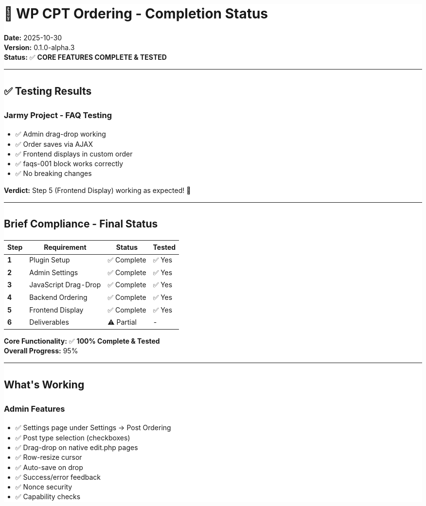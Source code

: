 # 🎉 WP CPT Ordering - Completion Status

**Date:** 2025-10-30  
**Version:** 0.1.0-alpha.3  
**Status:** ✅ **CORE FEATURES COMPLETE & TESTED**

---

## ✅ Testing Results

### Jarmy Project - FAQ Testing
- ✅ Admin drag-drop working
- ✅ Order saves via AJAX
- ✅ Frontend displays in custom order
- ✅ faqs-001 block works correctly
- ✅ No breaking changes

**Verdict:** Step 5 (Frontend Display) working as expected! 🚀

---

## Brief Compliance - Final Status

| Step | Requirement | Status | Tested |
|------|-------------|--------|--------|
| **1** | Plugin Setup | ✅ Complete | ✅ Yes |
| **2** | Admin Settings | ✅ Complete | ✅ Yes |
| **3** | JavaScript Drag-Drop | ✅ Complete | ✅ Yes |
| **4** | Backend Ordering | ✅ Complete | ✅ Yes |
| **5** | Frontend Display | ✅ Complete | ✅ Yes |
| **6** | Deliverables | ⚠️ Partial | - |

**Core Functionality:** ✅ **100% Complete & Tested**  
**Overall Progress:** 95%

---

## What's Working

### Admin Features
- ✅ Settings page under Settings → Post Ordering
- ✅ Post type selection (checkboxes)
- ✅ Drag-drop on native edit.php pages
- ✅ Row-resize cursor
- ✅ Auto-save on drop
- ✅ Success/error feedback
- ✅ Nonce security
- ✅ Capability checks
